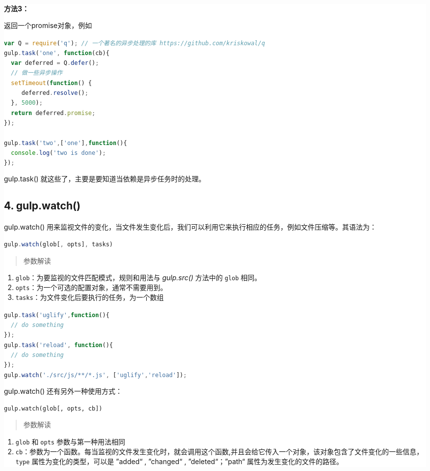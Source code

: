 **方法3：**

返回一个promise对象，例如

```javascript
var Q = require('q'); // 一个著名的异步处理的库 https://github.com/kriskowal/q
gulp.task('one', function(cb){
  var deferred = Q.defer();
  // 做一些异步操作
  setTimeout(function() {
     deferred.resolve();
  }, 5000);
  return deferred.promise;
});

gulp.task('two',['one'],function(){
  console.log('two is done');
});
```

gulp.task() 就这些了，主要是要知道当依赖是异步任务时的处理。

## 4. gulp.watch()

gulp.watch() 用来监视文件的变化，当文件发生变化后，我们可以利用它来执行相应的任务，例如文件压缩等。其语法为：

```javascript
gulp.watch(glob[, opts], tasks)
```

> 参数解读

1. `glob`：为要监视的文件匹配模式，规则和用法与 *gulp.src()* 方法中的 `glob` 相同。
2. `opts`：为一个可选的配置对象，通常不需要用到。
3. `tasks`：为文件变化后要执行的任务，为一个数组

```javascript
gulp.task('uglify',function(){
  // do something
});
gulp.task('reload', function(){
  // do something
});
gulp.watch('./src/js/**/*.js', ['uglify','reload']);
```

gulp.watch() 还有另外一种使用方式：

```
gulp.watch(glob[, opts, cb])
```

> 参数解读

1. `glob` 和 `opts` 参数与第一种用法相同
2. `cb`：参数为一个函数。每当监视的文件发生变化时，就会调用这个函数,并且会给它传入一个对象，该对象包含了文件变化的一些信息，`type` 属性为变化的类型，可以是 ”added“ , ”changed“ , ”deleted“；”path“ 属性为发生变化的文件的路径。
